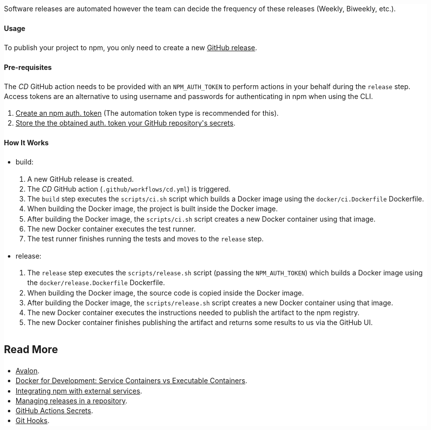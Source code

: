 Software releases are automated however the team can decide the frequency of these releases (Weekly, Biweekly, etc.).

#### Usage

To publish your project to npm, you only need to create a new [GitHub release](https://docs.github.com/en/repositories/releasing-projects-on-github/managing-releases-in-a-repository).

#### Pre-requisites

The _CD_ GitHub action needs to be provided with an `NPM_AUTH_TOKEN` to perform actions in your behalf during the `release` step. Access tokens are an alternative to using username and passwords for authenticating in npm when using the CLI.

1. [Create an npm auth. token](https://docs.npmjs.com/about-access-tokens) (The automation token type is recommended for this).
2. [Store the the obtained auth. token your GitHub repository's secrets](https://docs.github.com/en/actions/security-guides/encrypted-secrets).

#### How It Works

- build:

  1. A new GitHub release is created.
  2. The _CD_ GitHub action (`.github/workflows/cd.yml`) is triggered.
  3. The `build` step executes the `scripts/ci.sh` script which builds a Docker image using the `docker/ci.Dockerfile` Dockerfile.
  4. When building the Docker image, the project is built inside the Docker image.
  5. After building the Docker image, the `scripts/ci.sh` script creates a new Docker container using that image.
  6. The new Docker container executes the test runner.
  7. The test runner finishes running the tests and moves to the `release` step.

- release:
  1. The `release` step executes the `scripts/release.sh` script (passing the `NPM_AUTH_TOKEN`) which builds a Docker image using the `docker/release.Dockerfile` Dockerfile.
  2. When building the Docker image, the source code is copied inside the Docker image.
  3. After building the Docker image, the `scripts/release.sh` script creates a new Docker container using that image.
  4. The new Docker container executes the instructions needed to publish the artifact to the npm registry.
  5. The new Docker container finishes publishing the artifact and returns some results to us via the GitHub UI.

## Read More

- [Avalon](https://github.com/Platekun/Avalon).
- [Docker for Development: Service Containers vs Executable Containers](https://levelup.gitconnected.com/docker-for-development-service-containers-vs-executable-containers-9fb831775133).
- [Integrating npm with external services](https://docs.npmjs.com/integrations/integrating-npm-with-external-services).
- [Managing releases in a repository](https://docs.github.com/en/repositories/releasing-projects-on-github/managing-releases-in-a-repository).
- [GitHub Actions Secrets](https://docs.github.com/en/actions/security-guides/encrypted-secrets).
- [Git Hooks](https://git-scm.com/book/en/v2/Customizing-Git-Git-Hooks).
